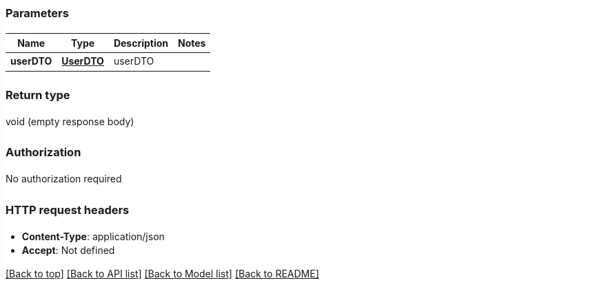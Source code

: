 ### Parameters

Name | Type | Description  | Notes
------------- | ------------- | ------------- | -------------
 **userDTO** | [**UserDTO**](UserDTO.md)| userDTO | 

### Return type

void (empty response body)

### Authorization

No authorization required

### HTTP request headers

 - **Content-Type**: application/json
 - **Accept**: Not defined

[[Back to top]](#) [[Back to API list]](../README.md#documentation-for-api-endpoints) [[Back to Model list]](../README.md#documentation-for-models) [[Back to README]](../README.md)

